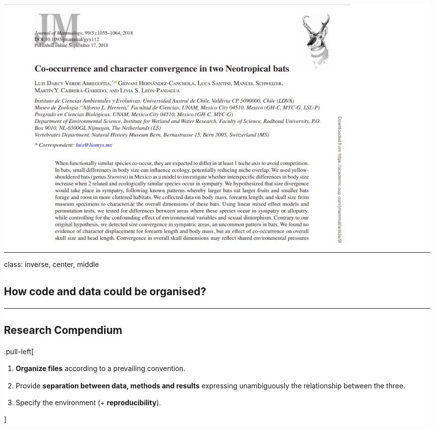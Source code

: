 <img src="imagenes/paper_luis.png" width="700" />

---

class: inverse, center, middle

## How **code** and **data** could be organised?


---

## Research Compendium

.pull-left[

1. **Organize files** according to a prevailing convention.

2. Provide **separation between data, methods and results** expressing unambiguously the relationship between the three.

3. Specify the environment 
(+ **reproducibility**).


]
